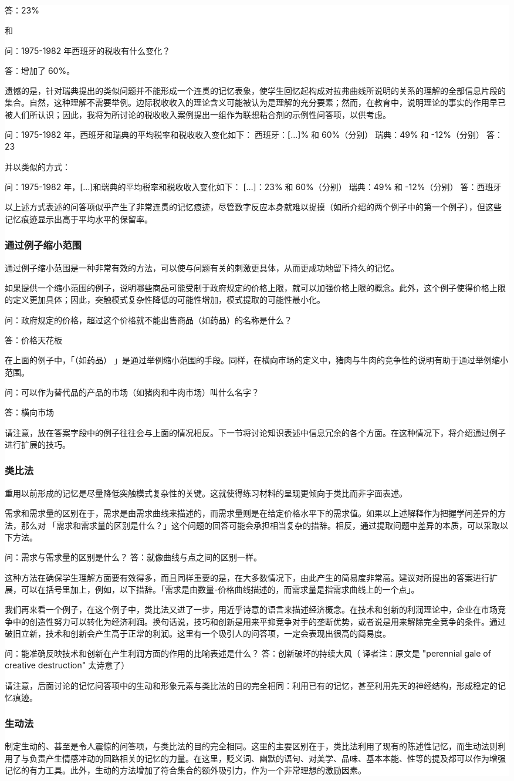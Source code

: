 答：23%

和

问：1975-1982 年西班牙的税收有什么变化？

答：增加了 60%。

遗憾的是，针对瑞典提出的类似问题并不能形成一个连贯的记忆表象，使学生回忆起构成对拉弗曲线所说明的关系的理解的全部信息片段的集合。自然，这种理解不需要举例。边际税收收入的理论含义可能被认为是理解的充分要素；然而，在教育中，说明理论的事实的作用早已被人们所认识；因此，我将为所讨论的税收收入案例提出一组作为联想粘合剂的示例性问答项，以供考虑。

问：1975-1982 年，西班牙和瑞典的平均税率和税收收入变化如下： 西班牙：[…]% 和 60%（分别） 瑞典：49% 和 -12%（分别） 答：23

并以类似的方式：

问：1975-1982 年，[…]和瑞典的平均税率和税收收入变化如下： […]：23% 和 60%（分别） 瑞典：49% 和 -12%（分别） 答：西班牙

以上述方式表述的问答项似乎产生了非常连贯的记忆痕迹，尽管数字反应本身就难以捉摸（如所介绍的两个例子中的第一个例子），但这些记忆痕迹显示出高于平均水平的保留率。

### 通过例子缩小范围

通过例子缩小范围是一种非常有效的方法，可以使与问题有关的刺激更具体，从而更成功地留下持久的记忆。

如果提供一个缩小范围的例子，说明哪些商品可能受制于政府规定的价格上限，就可以加强价格上限的概念。此外，这个例子使得价格上限的定义更加具体；因此，突触模式复杂性降低的可能性增加，模式提取的可能性最小化。

问：政府规定的价格，超过这个价格就不能出售商品（如药品）的名称是什么？

答：价格天花板

在上面的例子中，「（如药品） 」是通过举例缩小范围的手段。同样，在横向市场的定义中，猪肉与牛肉的竞争性的说明有助于通过举例缩小范围。

问：可以作为替代品的产品的市场（如猪肉和牛肉市场）叫什么名字？

答：横向市场

请注意，放在答案字段中的例子往往会与上面的情况相反。下一节将讨论知识表述中信息冗余的各个方面。在这种情况下，将介绍通过例子进行扩展的技巧。

### 类比法

重用以前形成的记忆是尽量降低突触模式复杂性的关键。这就使得练习材料的呈现更倾向于类比而非字面表述。

需求和需求量的区别在于，需求是由需求曲线来描述的，而需求量则是在给定价格水平下的需求值。如果以上述解释作为把握学问差异的方法，那么对 「需求和需求量的区别是什么？」这个问题的回答可能会承担相当复杂的措辞。相反，通过提取问题中差异的本质，可以采取以下方法。

问：需求与需求量的区别是什么？ 答：就像曲线与点之间的区别一样。

这种方法在确保学生理解方面要有效得多，而且同样重要的是，在大多数情况下，由此产生的简易度非常高。建议对所提出的答案进行扩展，可以在括号里加上，例如，以下措辞。「需求是由数量-价格曲线描述的，而需求量是指需求曲线上的一个点」。

我们再来看一个例子，在这个例子中，类比法又进了一步，用近乎诗意的语言来描述经济概念。在技术和创新的利润理论中，企业在市场竞争中的创造性努力可以转化为经济利润。换句话说，技巧和创新是用来平抑竞争对手的垄断优势，或者说是用来解除完全竞争的条件。通过破旧立新，技术和创新会产生高于正常的利润。这里有一个吸引人的问答项，一定会表现出很高的简易度。

问：能准确反映技术和创新在产生利润方面的作用的比喻表述是什么？ 答：创新破坏的持续大风（ 译者注：原文是 "perennial gale of creative destruction" 太诗意了）

请注意，后面讨论的记忆问答项中的生动和形象元素与类比法的目的完全相同：利用已有的记忆，甚至利用先天的神经结构，形成稳定的记忆痕迹。

### 生动法

制定生动的、甚至是令人震惊的问答项，与类比法的目的完全相同。这里的主要区别在于，类比法利用了现有的陈述性记忆，而生动法则利用了与负责产生情感冲动的回路相关的记忆的力量。在这里，贬义词、幽默的语句、对美学、品味、基本本能、性等的提及都可以作为增强记忆的有力工具。此外，生动的方法增加了符合集合的额外吸引力，作为一个非常理想的激励因素。
